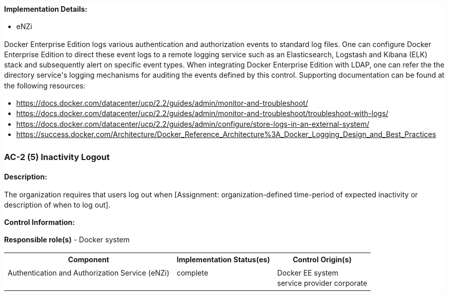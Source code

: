 **Implementation Details:**

<ul class="nav nav-tabs">
<li class="active"><a data-toggle="tab" data-target="#b6ea6h9223e000as9pm0">eNZi</a></li>
</ul>

<div class="tab-content">
<div id="b6ea6h9223e000as9pm0" class="tab-pane fade in active">
Docker Enterprise Edition logs various authentication and
authorization events to standard log files. One can configure Docker
Enterprise Edition to direct these event logs to a remote logging
service such as an Elasticsearch, Logstash and Kibana (ELK) stack and
subsequently alert on specific event types. When integrating Docker
Enterprise Edition with LDAP, one can refer the the directory
service&#39;s logging mechanisms for auditing the events defined by this
control. Supporting documentation can be found at the following
resources:


<ul>
<li><a href="https://docs.docker.com/datacenter/ucp/2.2/guides/admin/monitor-and-troubleshoot/">https://docs.docker.com/datacenter/ucp/2.2/guides/admin/monitor-and-troubleshoot/</a></li>
<li><a href="https://docs.docker.com/datacenter/ucp/2.2/guides/admin/monitor-and-troubleshoot/troubleshoot-with-logs/">https://docs.docker.com/datacenter/ucp/2.2/guides/admin/monitor-and-troubleshoot/troubleshoot-with-logs/</a></li>
<li><a href="https://docs.docker.com/datacenter/ucp/2.2/guides/admin/configure/store-logs-in-an-external-system/">https://docs.docker.com/datacenter/ucp/2.2/guides/admin/configure/store-logs-in-an-external-system/</a></li>
<li><a href="https://success.docker.com/Architecture/Docker_Reference_Architecture%3A_Docker_Logging_Design_and_Best_Practices">https://success.docker.com/Architecture/Docker_Reference_Architecture%3A_Docker_Logging_Design_and_Best_Practices</a></li>
</ul>

</div>
</div>

### AC-2 (5) Inactivity Logout

**Description:**

The organization requires that users log out when [Assignment: organization-defined time-period of expected inactivity or description of when to log out].

**Control Information:**

**Responsible role(s)** - Docker system

<table>
<tr>
<th>Component</th>
<th>Implementation Status(es)</th>
<th>Control Origin(s)</th>
</tr>
<tr>
<td>Authentication and Authorization Service (eNZi)</td>
<td>complete<br/></td>
<td>Docker EE system<br/>service provider corporate<br/></td>
</tr>
</table>
